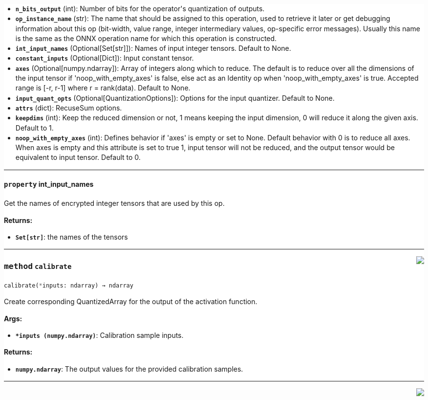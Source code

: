 - <b>`n_bits_output`</b> (int):  Number of bits for the operator's quantization of outputs.
- <b>`op_instance_name`</b> (str):  The name that should be assigned to this operation, used  to retrieve it later or get debugging information about this op (bit-width, value  range, integer intermediary values, op-specific error messages). Usually this name  is the same as the ONNX operation name for which this operation is constructed.
- <b>`int_input_names`</b> (Optional\[Set\[str\]\]):  Names of input integer tensors. Default to None.
- <b>`constant_inputs`</b> (Optional\[Dict\]):  Input constant tensor.
- <b>`axes`</b> (Optional\[numpy.ndarray\]):  Array of integers along which to reduce.  The default is to reduce over all the dimensions of the input tensor if  'noop_with_empty_axes' is false, else act as an Identity op when  'noop_with_empty_axes' is true. Accepted range is \[-r, r-1\] where  r = rank(data). Default to None.
- <b>`input_quant_opts`</b> (Optional\[QuantizationOptions\]):  Options for the input quantizer.  Default to None.
- <b>`attrs`</b> (dict):  RecuseSum options.
- <b>`keepdims`</b> (int):  Keep the reduced dimension or not, 1 means keeping the  input dimension, 0 will reduce it along the given axis. Default to 1.
- <b>`noop_with_empty_axes`</b> (int):  Defines behavior if 'axes' is empty or set to None.  Default behavior with 0 is to reduce all axes. When axes is empty and this  attribute is set to true 1, input tensor will not be reduced, and the output  tensor would be equivalent to input tensor. Default to 0.

______________________________________________________________________

#### <kbd>property</kbd> int_input_names

Get the names of encrypted integer tensors that are used by this op.

**Returns:**

- <b>`Set[str]`</b>:  the names of the tensors

______________________________________________________________________

<a href="../../../src/concrete/ml/quantization/quantized_ops.py#L1774"><img align="right" style="float:right;" src="https://img.shields.io/badge/-source-cccccc?style=flat-square"></a>

### <kbd>method</kbd> `calibrate`

```python
calibrate(*inputs: ndarray) → ndarray
```

Create corresponding QuantizedArray for the output of the activation function.

**Args:**

- <b>`*inputs (numpy.ndarray)`</b>:  Calibration sample inputs.

**Returns:**

- <b>`numpy.ndarray`</b>:  The output values for the provided calibration samples.

______________________________________________________________________

<a href="../../../src/concrete/ml/quantization/quantized_ops.py#L1798"><img align="right" style="float:right;" src="https://img.shields.io/badge/-source-cccccc?style=flat-square"></a>
